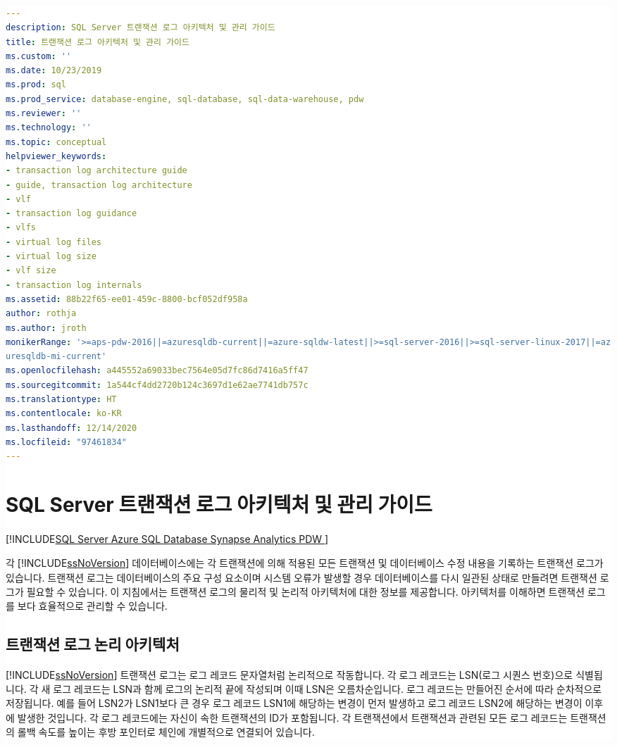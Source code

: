 ```yaml
---
description: SQL Server 트랜잭션 로그 아키텍처 및 관리 가이드
title: 트랜잭션 로그 아키텍처 및 관리 가이드
ms.custom: ''
ms.date: 10/23/2019
ms.prod: sql
ms.prod_service: database-engine, sql-database, sql-data-warehouse, pdw
ms.reviewer: ''
ms.technology: ''
ms.topic: conceptual
helpviewer_keywords:
- transaction log architecture guide
- guide, transaction log architecture
- vlf
- transaction log guidance
- vlfs
- virtual log files
- virtual log size
- vlf size
- transaction log internals
ms.assetid: 88b22f65-ee01-459c-8800-bcf052df958a
author: rothja
ms.author: jroth
monikerRange: '>=aps-pdw-2016||=azuresqldb-current||=azure-sqldw-latest||>=sql-server-2016||>=sql-server-linux-2017||=azuresqldb-mi-current'
ms.openlocfilehash: a445552a69033bec7564e05d7fc86d7416a5ff47
ms.sourcegitcommit: 1a544cf4dd2720b124c3697d1e62ae7741db757c
ms.translationtype: HT
ms.contentlocale: ko-KR
ms.lasthandoff: 12/14/2020
ms.locfileid: "97461834"
---
```

# <a name="sql-server-transaction-log-architecture-and-management-guide"></a>SQL Server 트랜잭션 로그 아키텍처 및 관리 가이드
[!INCLUDE[SQL Server Azure SQL Database Synapse Analytics PDW ](../includes/applies-to-version/sql-asdb-asdbmi-asa-pdw.md)]

  각 [!INCLUDE[ssNoVersion](../includes/ssnoversion-md.md)] 데이터베이스에는 각 트랜잭션에 의해 적용된 모든 트랜잭션 및 데이터베이스 수정 내용을 기록하는 트랜잭션 로그가 있습니다. 트랜잭션 로그는 데이터베이스의 주요 구성 요소이며 시스템 오류가 발생할 경우 데이터베이스를 다시 일관된 상태로 만들려면 트랜잭션 로그가 필요할 수 있습니다. 이 지침에서는 트랜잭션 로그의 물리적 및 논리적 아키텍처에 대한 정보를 제공합니다. 아키텍처를 이해하면 트랜잭션 로그를 보다 효율적으로 관리할 수 있습니다.  

  
##  <a name="transaction-log-logical-architecture"></a><a name="Logical_Arch"></a> 트랜잭션 로그 논리 아키텍처  
 [!INCLUDE[ssNoVersion](../includes/ssnoversion-md.md)] 트랜잭션 로그는 로그 레코드 문자열처럼 논리적으로 작동합니다. 각 로그 레코드는 LSN(로그 시퀀스 번호)으로 식별됩니다. 각 새 로그 레코드는 LSN과 함께 로그의 논리적 끝에 작성되며 이때 LSN은 오름차순입니다. 로그 레코드는 만들어진 순서에 따라 순차적으로 저장됩니다. 예를 들어 LSN2가 LSN1보다 큰 경우 로그 레코드 LSN1에 해당하는 변경이 먼저 발생하고 로그 레코드 LSN2에 해당하는 변경이 이후에 발생한 것입니다. 각 로그 레코드에는 자신이 속한 트랜잭션의 ID가 포함됩니다. 각 트랜잭션에서 트랜잭션과 관련된 모든 로그 레코드는 트랜잭션의 롤백 속도를 높이는 후방 포인터로 체인에 개별적으로 연결되어 있습니다.  
  
